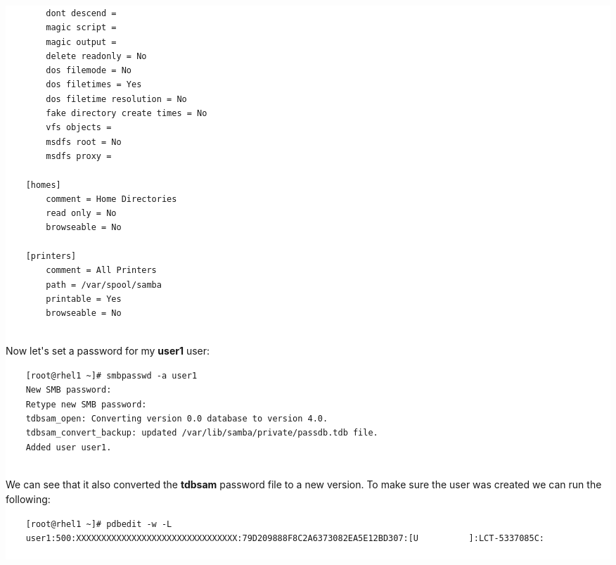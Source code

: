 ```
        dont descend = 
        magic script = 
        magic output = 
        delete readonly = No
        dos filemode = No
        dos filetimes = Yes
        dos filetime resolution = No
        fake directory create times = No
        vfs objects = 
        msdfs root = No
        msdfs proxy = 
    
    [homes]
        comment = Home Directories
        read only = No
        browseable = No
    
    [printers]
        comment = All Printers
        path = /var/spool/samba
        printable = Yes
        browseable = No
    
```






Now let's set a password for my **user1** user:




    

```
    [root@rhel1 ~]# smbpasswd -a user1
    New SMB password:
    Retype new SMB password:
    tdbsam_open: Converting version 0.0 database to version 4.0.
    tdbsam_convert_backup: updated /var/lib/samba/private/passdb.tdb file.
    Added user user1.
    
```






We can see that it also converted the **tdbsam** password file to a new version. To make sure the user was created we can run the following:




    

```
    [root@rhel1 ~]# pdbedit -w -L
    user1:500:XXXXXXXXXXXXXXXXXXXXXXXXXXXXXXXX:79D209888F8C2A6373082EA5E12BD307:[U          ]:LCT-5337085C:
    
```
